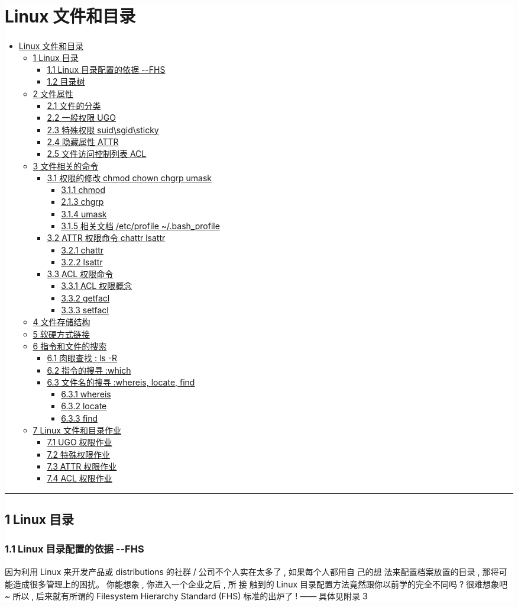# Linux 文件和目录



- [Linux 文件和目录](#linux-文件和目录)
	- [1 Linux 目录](#1-linux-目录)
		- [1.1 Linux 目录配置的依据 --FHS](#11-linux-目录配置的依据-fhs)
		- [1.2 目录树](#12-目录树)
	- [2 文件属性](#2-文件属性)
		- [2.1 文件的分类](#21-文件的分类)
		- [2.2 一般权限 UGO](#22-一般权限-ugo)
		- [2.3 特殊权限 suid\sgid\sticky](#23-特殊权限-suidsgidsticky)
		- [2.4 隐藏属性 ATTR](#24-隐藏属性-attr)
		- [2.5 文件访问控制列表 ACL](#25-文件访问控制列表-acl)
	- [3 文件相关的命令](#3-文件相关的命令)
		- [3.1 权限的修改 chmod chown chgrp umask](#31-权限的修改-chmod-chown-chgrp-umask)
			- [3.1.1 chmod](#311-chmod)
			- [2.1.3 chgrp](#213-chgrp)
			- [3.1.4 umask](#314-umask)
			- [3.1.5 相关文档 /etc/profile ~/.bash_profile](#315-相关文档-etcprofile-bashprofile)
		- [3.2 ATTR 权限命令 chattr lsattr](#32-attr-权限命令-chattr-lsattr)
			- [3.2.1 chattr](#321-chattr)
			- [3.2.2 lsattr](#322-lsattr)
		- [3.3 ACL 权限命令](#33-acl-权限命令)
			- [3.3.1 ACL 权限概念](#331-acl-权限概念)
			- [3.3.2 getfacl](#332-getfacl)
			- [3.3.3 setfacl](#333-setfacl)
	- [4 文件存储结构](#4-文件存储结构)
	- [5 软硬方式链接](#5-软硬方式链接)
	- [6 指令和文件的搜索](#6-指令和文件的搜索)
		- [6.1 肉眼查找 : ls -R](#61-肉眼查找-ls-r)
		- [6.2 指令的搜寻 :which](#62-指令的搜寻-which)
		- [6.3 文件名的搜寻 :whereis, locate, find](#63-文件名的搜寻-whereis-locate-find)
			- [6.3.1 whereis](#631-whereis)
			- [6.3.2 locate](#632-locate)
			- [6.3.3 find](#633-find)
	- [7 Linux 文件和目录作业](#7-linux-文件和目录作业)
		- [7.1 UGO 权限作业](#71-ugo-权限作业)
		- [7.2 特殊权限作业](#72-特殊权限作业)
		- [7.3 ATTR 权限作业](#73-attr-权限作业)
		- [7.4 ACL 权限作业](#74-acl-权限作业)


---

## 1 Linux 目录

### 1.1 Linux 目录配置的依据 --FHS

因为利用 Linux 来开发产品或 distributions 的社群 / 公司不个人实在太多了 , 如果每个人都用自
己的想 法来配置档案放置的目录 , 那将可能造成很多管理上的困扰。 你能想象 , 你进入一个企业之后 , 所 接
触到的 Linux 目录配置方法竟然跟你以前学的完全不同吗 ? 很难想象吧 ~ 所以 , 后来就有所谓的
Filesystem Hierarchy Standard (FHS) 标准的出炉了 ! —— 具体见附录 3
